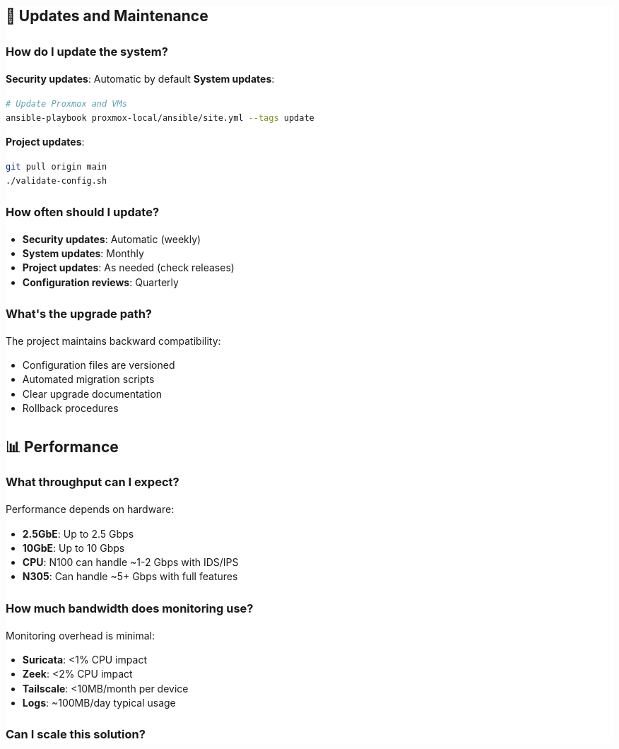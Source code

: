 ## 🔄 Updates and Maintenance

### How do I update the system?

**Security updates**: Automatic by default
**System updates**: 
```bash
# Update Proxmox and VMs
ansible-playbook proxmox-local/ansible/site.yml --tags update
```

**Project updates**:
```bash
git pull origin main
./validate-config.sh
```

### How often should I update?

- **Security updates**: Automatic (weekly)
- **System updates**: Monthly
- **Project updates**: As needed (check releases)
- **Configuration reviews**: Quarterly

### What's the upgrade path?

The project maintains backward compatibility:
- Configuration files are versioned
- Automated migration scripts
- Clear upgrade documentation
- Rollback procedures

## 📊 Performance

### What throughput can I expect?

Performance depends on hardware:
- **2.5GbE**: Up to 2.5 Gbps
- **10GbE**: Up to 10 Gbps
- **CPU**: N100 can handle ~1-2 Gbps with IDS/IPS
- **N305**: Can handle ~5+ Gbps with full features

### How much bandwidth does monitoring use?

Monitoring overhead is minimal:
- **Suricata**: <1% CPU impact
- **Zeek**: <2% CPU impact
- **Tailscale**: <10MB/month per device
- **Logs**: ~100MB/day typical usage

### Can I scale this solution?

